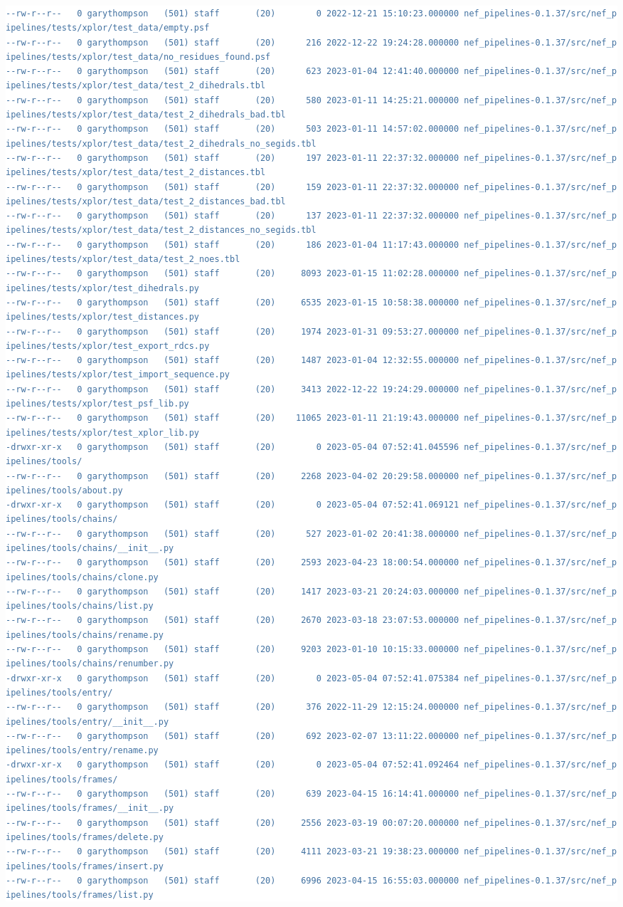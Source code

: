 ```diff
--rw-r--r--   0 garythompson   (501) staff       (20)        0 2022-12-21 15:10:23.000000 nef_pipelines-0.1.37/src/nef_pipelines/tests/xplor/test_data/empty.psf
--rw-r--r--   0 garythompson   (501) staff       (20)      216 2022-12-22 19:24:28.000000 nef_pipelines-0.1.37/src/nef_pipelines/tests/xplor/test_data/no_residues_found.psf
--rw-r--r--   0 garythompson   (501) staff       (20)      623 2023-01-04 12:41:40.000000 nef_pipelines-0.1.37/src/nef_pipelines/tests/xplor/test_data/test_2_dihedrals.tbl
--rw-r--r--   0 garythompson   (501) staff       (20)      580 2023-01-11 14:25:21.000000 nef_pipelines-0.1.37/src/nef_pipelines/tests/xplor/test_data/test_2_dihedrals_bad.tbl
--rw-r--r--   0 garythompson   (501) staff       (20)      503 2023-01-11 14:57:02.000000 nef_pipelines-0.1.37/src/nef_pipelines/tests/xplor/test_data/test_2_dihedrals_no_segids.tbl
--rw-r--r--   0 garythompson   (501) staff       (20)      197 2023-01-11 22:37:32.000000 nef_pipelines-0.1.37/src/nef_pipelines/tests/xplor/test_data/test_2_distances.tbl
--rw-r--r--   0 garythompson   (501) staff       (20)      159 2023-01-11 22:37:32.000000 nef_pipelines-0.1.37/src/nef_pipelines/tests/xplor/test_data/test_2_distances_bad.tbl
--rw-r--r--   0 garythompson   (501) staff       (20)      137 2023-01-11 22:37:32.000000 nef_pipelines-0.1.37/src/nef_pipelines/tests/xplor/test_data/test_2_distances_no_segids.tbl
--rw-r--r--   0 garythompson   (501) staff       (20)      186 2023-01-04 11:17:43.000000 nef_pipelines-0.1.37/src/nef_pipelines/tests/xplor/test_data/test_2_noes.tbl
--rw-r--r--   0 garythompson   (501) staff       (20)     8093 2023-01-15 11:02:28.000000 nef_pipelines-0.1.37/src/nef_pipelines/tests/xplor/test_dihedrals.py
--rw-r--r--   0 garythompson   (501) staff       (20)     6535 2023-01-15 10:58:38.000000 nef_pipelines-0.1.37/src/nef_pipelines/tests/xplor/test_distances.py
--rw-r--r--   0 garythompson   (501) staff       (20)     1974 2023-01-31 09:53:27.000000 nef_pipelines-0.1.37/src/nef_pipelines/tests/xplor/test_export_rdcs.py
--rw-r--r--   0 garythompson   (501) staff       (20)     1487 2023-01-04 12:32:55.000000 nef_pipelines-0.1.37/src/nef_pipelines/tests/xplor/test_import_sequence.py
--rw-r--r--   0 garythompson   (501) staff       (20)     3413 2022-12-22 19:24:29.000000 nef_pipelines-0.1.37/src/nef_pipelines/tests/xplor/test_psf_lib.py
--rw-r--r--   0 garythompson   (501) staff       (20)    11065 2023-01-11 21:19:43.000000 nef_pipelines-0.1.37/src/nef_pipelines/tests/xplor/test_xplor_lib.py
-drwxr-xr-x   0 garythompson   (501) staff       (20)        0 2023-05-04 07:52:41.045596 nef_pipelines-0.1.37/src/nef_pipelines/tools/
--rw-r--r--   0 garythompson   (501) staff       (20)     2268 2023-04-02 20:29:58.000000 nef_pipelines-0.1.37/src/nef_pipelines/tools/about.py
-drwxr-xr-x   0 garythompson   (501) staff       (20)        0 2023-05-04 07:52:41.069121 nef_pipelines-0.1.37/src/nef_pipelines/tools/chains/
--rw-r--r--   0 garythompson   (501) staff       (20)      527 2023-01-02 20:41:38.000000 nef_pipelines-0.1.37/src/nef_pipelines/tools/chains/__init__.py
--rw-r--r--   0 garythompson   (501) staff       (20)     2593 2023-04-23 18:00:54.000000 nef_pipelines-0.1.37/src/nef_pipelines/tools/chains/clone.py
--rw-r--r--   0 garythompson   (501) staff       (20)     1417 2023-03-21 20:24:03.000000 nef_pipelines-0.1.37/src/nef_pipelines/tools/chains/list.py
--rw-r--r--   0 garythompson   (501) staff       (20)     2670 2023-03-18 23:07:53.000000 nef_pipelines-0.1.37/src/nef_pipelines/tools/chains/rename.py
--rw-r--r--   0 garythompson   (501) staff       (20)     9203 2023-01-10 10:15:33.000000 nef_pipelines-0.1.37/src/nef_pipelines/tools/chains/renumber.py
-drwxr-xr-x   0 garythompson   (501) staff       (20)        0 2023-05-04 07:52:41.075384 nef_pipelines-0.1.37/src/nef_pipelines/tools/entry/
--rw-r--r--   0 garythompson   (501) staff       (20)      376 2022-11-29 12:15:24.000000 nef_pipelines-0.1.37/src/nef_pipelines/tools/entry/__init__.py
--rw-r--r--   0 garythompson   (501) staff       (20)      692 2023-02-07 13:11:22.000000 nef_pipelines-0.1.37/src/nef_pipelines/tools/entry/rename.py
-drwxr-xr-x   0 garythompson   (501) staff       (20)        0 2023-05-04 07:52:41.092464 nef_pipelines-0.1.37/src/nef_pipelines/tools/frames/
--rw-r--r--   0 garythompson   (501) staff       (20)      639 2023-04-15 16:14:41.000000 nef_pipelines-0.1.37/src/nef_pipelines/tools/frames/__init__.py
--rw-r--r--   0 garythompson   (501) staff       (20)     2556 2023-03-19 00:07:20.000000 nef_pipelines-0.1.37/src/nef_pipelines/tools/frames/delete.py
--rw-r--r--   0 garythompson   (501) staff       (20)     4111 2023-03-21 19:38:23.000000 nef_pipelines-0.1.37/src/nef_pipelines/tools/frames/insert.py
--rw-r--r--   0 garythompson   (501) staff       (20)     6996 2023-04-15 16:55:03.000000 nef_pipelines-0.1.37/src/nef_pipelines/tools/frames/list.py
```
